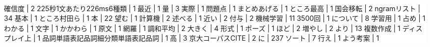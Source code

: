 確信度 | 2
225秒1文あたり226ms6種類 | 1
最近 | 1
量 | 3
実際 | 1
問題点 | 1
まとめあげる | 1
ところ最高 | 1
国会移転 | 2
ngramリスト | 34
基本 | 1
ところ村田ら | 1
本 | 22
望む | 1
計算機 | 2
述べる | 1
近い | 2
付与 | 2
機械学習 | 11
3500回 | 1
について | 8
学習用 | 1
占め | 1
わかる | 1
文字 | 1
かかわら | 1
原文 | 1
網羅 | 1
調和平均 | 2
大きく | 4
形式 | 1
ポーズ | 1
ほど | 2
増やし | 2
より | 13
複数作成 | 1
ディスプレイ上 | 1
品詞単語表記品詞細分類単語表記品詞 | 1
高 | 3
京大コーパスCITE | 2
に | 237
ソート | 7
行え | 1
よう考案 | 1
